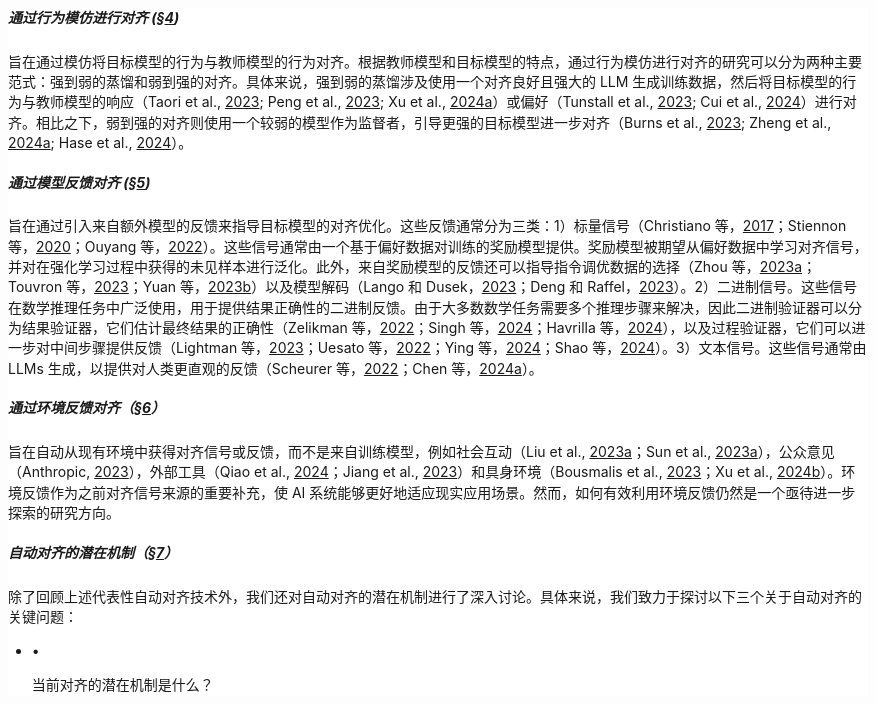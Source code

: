 ##### 通过行为模仿进行对齐 (§[4](https://arxiv.org/html/2406.01252v2#S4 "4 Aligning Through Behavior Imitation ‣ Towards Scalable Automated Alignment of LLMs: A Survey"))

旨在通过模仿将目标模型的行为与教师模型的行为对齐。根据教师模型和目标模型的特点，通过行为模仿进行对齐的研究可以分为两种主要范式：强到弱的蒸馏和弱到强的对齐。具体来说，强到弱的蒸馏涉及使用一个对齐良好且强大的 LLM 生成训练数据，然后将目标模型的行为与教师模型的响应（Taori et al., [2023](https://arxiv.org/html/2406.01252v2#bib.bib211); Peng et al., [2023](https://arxiv.org/html/2406.01252v2#bib.bib167); Xu et al., [2024a](https://arxiv.org/html/2406.01252v2#bib.bib255)）或偏好（Tunstall et al., [2023](https://arxiv.org/html/2406.01252v2#bib.bib214); Cui et al., [2024](https://arxiv.org/html/2406.01252v2#bib.bib47)）进行对齐。相比之下，弱到强的对齐则使用一个较弱的模型作为监督者，引导更强的目标模型进一步对齐（Burns et al., [2023](https://arxiv.org/html/2406.01252v2#bib.bib25); Zheng et al., [2024a](https://arxiv.org/html/2406.01252v2#bib.bib295); Hase et al., [2024](https://arxiv.org/html/2406.01252v2#bib.bib74)）。

##### 通过模型反馈对齐 (§[5](https://arxiv.org/html/2406.01252v2#S5 "5 Aligning Through Model Feedback ‣ Towards Scalable Automated Alignment of LLMs: A Survey"))

旨在通过引入来自额外模型的反馈来指导目标模型的对齐优化。这些反馈通常分为三类：1）标量信号（Christiano 等，[2017](https://arxiv.org/html/2406.01252v2#bib.bib45)；Stiennon 等，[2020](https://arxiv.org/html/2406.01252v2#bib.bib199)；Ouyang 等，[2022](https://arxiv.org/html/2406.01252v2#bib.bib160)）。这些信号通常由一个基于偏好数据对训练的奖励模型提供。奖励模型被期望从偏好数据中学习对齐信号，并对在强化学习过程中获得的未见样本进行泛化。此外，来自奖励模型的反馈还可以指导指令调优数据的选择（Zhou 等，[2023a](https://arxiv.org/html/2406.01252v2#bib.bib301)；Touvron 等，[2023](https://arxiv.org/html/2406.01252v2#bib.bib213)；Yuan 等，[2023b](https://arxiv.org/html/2406.01252v2#bib.bib283)）以及模型解码（Lango 和 Dusek，[2023](https://arxiv.org/html/2406.01252v2#bib.bib106)；Deng 和 Raffel，[2023](https://arxiv.org/html/2406.01252v2#bib.bib49)）。2）二进制信号。这些信号在数学推理任务中广泛使用，用于提供结果正确性的二进制反馈。由于大多数数学任务需要多个推理步骤来解决，因此二进制验证器可以分为结果验证器，它们估计最终结果的正确性（Zelikman 等，[2022](https://arxiv.org/html/2406.01252v2#bib.bib286)；Singh 等，[2024](https://arxiv.org/html/2406.01252v2#bib.bib193)；Havrilla 等，[2024](https://arxiv.org/html/2406.01252v2#bib.bib75)），以及过程验证器，它们可以进一步对中间步骤提供反馈（Lightman 等，[2023](https://arxiv.org/html/2406.01252v2#bib.bib127)；Uesato 等，[2022](https://arxiv.org/html/2406.01252v2#bib.bib215)；Ying 等，[2024](https://arxiv.org/html/2406.01252v2#bib.bib275)；Shao 等，[2024](https://arxiv.org/html/2406.01252v2#bib.bib182)）。3）文本信号。这些信号通常由 LLMs 生成，以提供对人类更直观的反馈（Scheurer 等，[2022](https://arxiv.org/html/2406.01252v2#bib.bib178)；Chen 等，[2024a](https://arxiv.org/html/2406.01252v2#bib.bib29)）。

##### 通过环境反馈对齐（§[6](https://arxiv.org/html/2406.01252v2#S6 "6 Aligning Through Environment Feedback ‣ Towards Scalable Automated Alignment of LLMs: A Survey")）

旨在自动从现有环境中获得对齐信号或反馈，而不是来自训练模型，例如社会互动（Liu et al., [2023a](https://arxiv.org/html/2406.01252v2#bib.bib131)；Sun et al., [2023a](https://arxiv.org/html/2406.01252v2#bib.bib201)），公众意见（Anthropic, [2023](https://arxiv.org/html/2406.01252v2#bib.bib9)），外部工具（Qiao et al., [2024](https://arxiv.org/html/2406.01252v2#bib.bib169)；Jiang et al., [2023](https://arxiv.org/html/2406.01252v2#bib.bib94)）和具身环境（Bousmalis et al., [2023](https://arxiv.org/html/2406.01252v2#bib.bib20)；Xu et al., [2024b](https://arxiv.org/html/2406.01252v2#bib.bib258)）。环境反馈作为之前对齐信号来源的重要补充，使 AI 系统能够更好地适应现实应用场景。然而，如何有效利用环境反馈仍然是一个亟待进一步探索的研究方向。

##### 自动对齐的潜在机制（§[7](https://arxiv.org/html/2406.01252v2#S7 "7 Underlying Mechanism of Automated Alignment ‣ Towards Scalable Automated Alignment of LLMs: A Survey")）

除了回顾上述代表性自动对齐技术外，我们还对自动对齐的潜在机制进行了深入讨论。具体来说，我们致力于探讨以下三个关于自动对齐的关键问题：

+   •

    当前对齐的潜在机制是什么？
